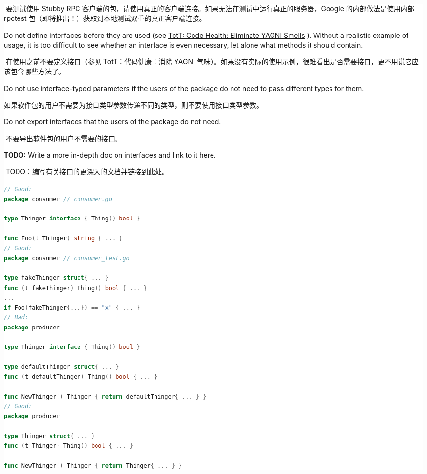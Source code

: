 ​	要测试使用 Stubby RPC 客户端的包，请使用真正的客户端连接。如果无法在测试中运行真正的服务器，Google 的内部做法是使用内部 rpctest 包（即将推出！）获取到本地测试双重的真正客户端连接。

Do not define interfaces before they are used (see [TotT: Code Health: Eliminate YAGNI Smells](https://testing.googleblog.com/2017/08/code-health-eliminate-yagni-smells.html) ). Without a realistic example of usage, it is too difficult to see whether an interface is even necessary, let alone what methods it should contain.

​	在使用之前不要定义接口（参见 TotT：代码健康：消除 YAGNI 气味）。如果没有实际的使用示例，很难看出是否需要接口，更不用说它应该包含哪些方法了。

Do not use interface-typed parameters if the users of the package do not need to pass different types for them.

​	如果软件包的用户不需要为接口类型参数传递不同的类型，则不要使用接口类型参数。

Do not export interfaces that the users of the package do not need.

​	不要导出软件包的用户不需要的接口。

**TODO:** Write a more in-depth doc on interfaces and link to it here.

​	TODO：编写有关接口的更深入的文档并链接到此处。

``` go
// Good:
package consumer // consumer.go

type Thinger interface { Thing() bool }

func Foo(t Thinger) string { ... }
// Good:
package consumer // consumer_test.go

type fakeThinger struct{ ... }
func (t fakeThinger) Thing() bool { ... }
...
if Foo(fakeThinger{...}) == "x" { ... }
// Bad:
package producer

type Thinger interface { Thing() bool }

type defaultThinger struct{ ... }
func (t defaultThinger) Thing() bool { ... }

func NewThinger() Thinger { return defaultThinger{ ... } }
// Good:
package producer

type Thinger struct{ ... }
func (t Thinger) Thing() bool { ... }

func NewThinger() Thinger { return Thinger{ ... } }
```


